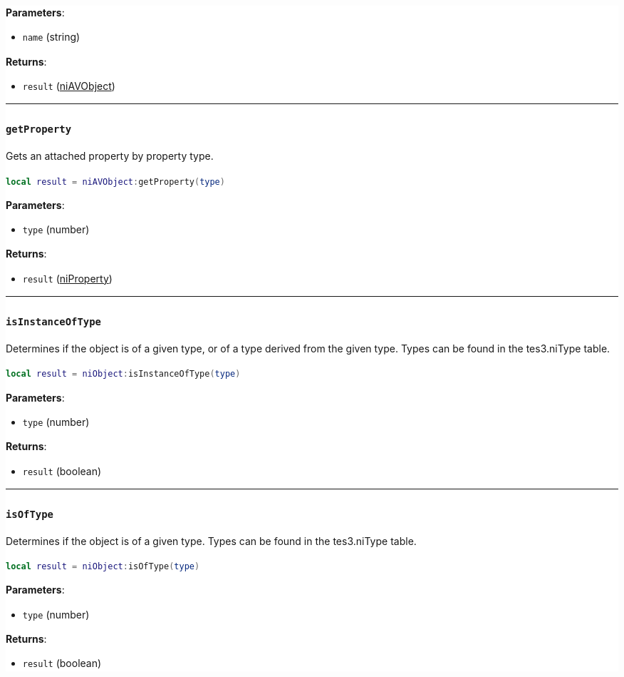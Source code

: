 **Parameters**:

* `name` (string)

**Returns**:

* `result` ([niAVObject](../../types/niAVObject))

***

### `getProperty`

Gets an attached property by property type.

```lua
local result = niAVObject:getProperty(type)
```

**Parameters**:

* `type` (number)

**Returns**:

* `result` ([niProperty](../../types/niProperty))

***

### `isInstanceOfType`

Determines if the object is of a given type, or of a type derived from the given type. Types can be found in the tes3.niType table.

```lua
local result = niObject:isInstanceOfType(type)
```

**Parameters**:

* `type` (number)

**Returns**:

* `result` (boolean)

***

### `isOfType`

Determines if the object is of a given type. Types can be found in the tes3.niType table.

```lua
local result = niObject:isOfType(type)
```

**Parameters**:

* `type` (number)

**Returns**:

* `result` (boolean)
